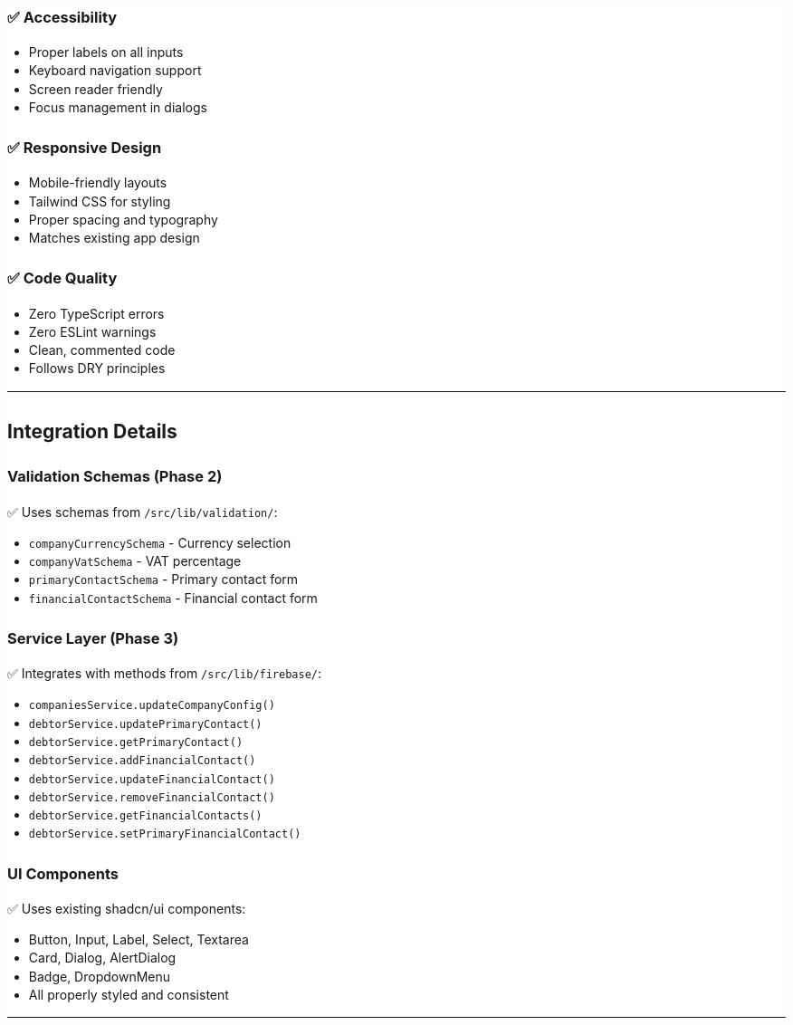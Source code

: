 ### ✅ Accessibility
- Proper labels on all inputs
- Keyboard navigation support
- Screen reader friendly
- Focus management in dialogs

### ✅ Responsive Design
- Mobile-friendly layouts
- Tailwind CSS for styling
- Proper spacing and typography
- Matches existing app design

### ✅ Code Quality
- Zero TypeScript errors
- Zero ESLint warnings
- Clean, commented code
- Follows DRY principles

---

## Integration Details

### Validation Schemas (Phase 2)
✅ Uses schemas from `/src/lib/validation/`:
- `companyCurrencySchema` - Currency selection
- `companyVatSchema` - VAT percentage
- `primaryContactSchema` - Primary contact form
- `financialContactSchema` - Financial contact form

### Service Layer (Phase 3)
✅ Integrates with methods from `/src/lib/firebase/`:
- `companiesService.updateCompanyConfig()`
- `debtorService.updatePrimaryContact()`
- `debtorService.getPrimaryContact()`
- `debtorService.addFinancialContact()`
- `debtorService.updateFinancialContact()`
- `debtorService.removeFinancialContact()`
- `debtorService.getFinancialContacts()`
- `debtorService.setPrimaryFinancialContact()`

### UI Components
✅ Uses existing shadcn/ui components:
- Button, Input, Label, Select, Textarea
- Card, Dialog, AlertDialog
- Badge, DropdownMenu
- All properly styled and consistent

---
